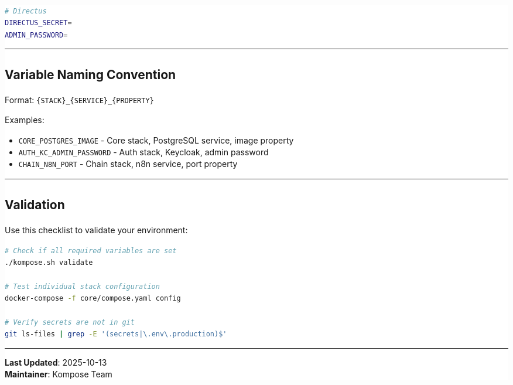 ```bash
# Directus
DIRECTUS_SECRET=
ADMIN_PASSWORD=
```

---

## Variable Naming Convention

Format: `{STACK}_{SERVICE}_{PROPERTY}`

Examples:
- `CORE_POSTGRES_IMAGE` - Core stack, PostgreSQL service, image property
- `AUTH_KC_ADMIN_PASSWORD` - Auth stack, Keycloak, admin password
- `CHAIN_N8N_PORT` - Chain stack, n8n service, port property

---

## Validation

Use this checklist to validate your environment:

```bash
# Check if all required variables are set
./kompose.sh validate

# Test individual stack configuration
docker-compose -f core/compose.yaml config

# Verify secrets are not in git
git ls-files | grep -E '(secrets|\.env\.production)$'
```

---

**Last Updated**: 2025-10-13  
**Maintainer**: Kompose Team
